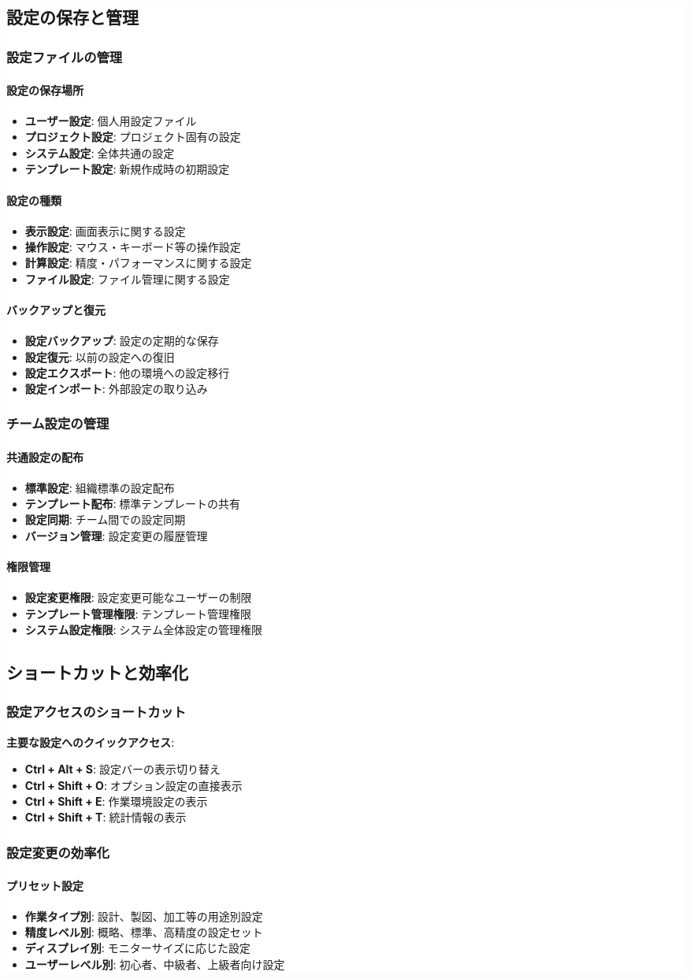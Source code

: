 ## 設定の保存と管理

### 設定ファイルの管理

#### 設定の保存場所
- **ユーザー設定**: 個人用設定ファイル
- **プロジェクト設定**: プロジェクト固有の設定
- **システム設定**: 全体共通の設定
- **テンプレート設定**: 新規作成時の初期設定

#### 設定の種類
- **表示設定**: 画面表示に関する設定
- **操作設定**: マウス・キーボード等の操作設定
- **計算設定**: 精度・パフォーマンスに関する設定
- **ファイル設定**: ファイル管理に関する設定

#### バックアップと復元
- **設定バックアップ**: 設定の定期的な保存
- **設定復元**: 以前の設定への復旧
- **設定エクスポート**: 他の環境への設定移行
- **設定インポート**: 外部設定の取り込み

### チーム設定の管理

#### 共通設定の配布
- **標準設定**: 組織標準の設定配布
- **テンプレート配布**: 標準テンプレートの共有
- **設定同期**: チーム間での設定同期
- **バージョン管理**: 設定変更の履歴管理

#### 権限管理
- **設定変更権限**: 設定変更可能なユーザーの制限
- **テンプレート管理権限**: テンプレート管理権限
- **システム設定権限**: システム全体設定の管理権限

## ショートカットと効率化

### 設定アクセスのショートカット

**主要な設定へのクイックアクセス**:
- **Ctrl + Alt + S**: 設定バーの表示切り替え
- **Ctrl + Shift + O**: オプション設定の直接表示
- **Ctrl + Shift + E**: 作業環境設定の表示
- **Ctrl + Shift + T**: 統計情報の表示

### 設定変更の効率化

#### プリセット設定
- **作業タイプ別**: 設計、製図、加工等の用途別設定
- **精度レベル別**: 概略、標準、高精度の設定セット
- **ディスプレイ別**: モニターサイズに応じた設定
- **ユーザーレベル別**: 初心者、中級者、上級者向け設定
